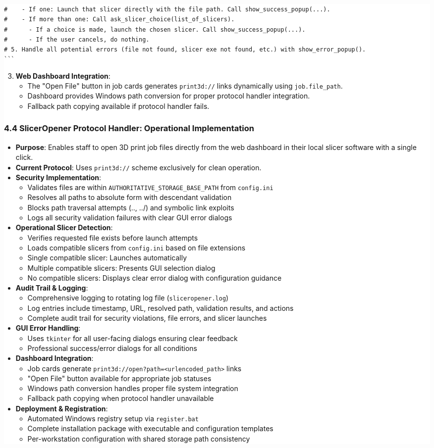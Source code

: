     #    - If one: Launch that slicer directly with the file path. Call show_success_popup(...).
    #    - If more than one: Call ask_slicer_choice(list_of_slicers).
    #      - If a choice is made, launch the chosen slicer. Call show_success_popup(...).
    #      - If the user cancels, do nothing.
    # 5. Handle all potential errors (file not found, slicer exe not found, etc.) with show_error_popup().
    ```

3.  **Web Dashboard Integration**:
    *   The "Open File" button in job cards generates `print3d://` links dynamically using `job.file_path`.
    *   Dashboard provides Windows path conversion for proper protocol handler integration.
    *   Fallback path copying available if protocol handler fails.

### 4.4 SlicerOpener Protocol Handler: Operational Implementation
- **Purpose**: Enables staff to open 3D print job files directly from the web dashboard in their local slicer software with a single click.
- **Current Protocol**: Uses `print3d://` scheme exclusively for clean operation.
- **Security Implementation**:
  - Validates files are within `AUTHORITATIVE_STORAGE_BASE_PATH` from `config.ini`
  - Resolves all paths to absolute form with descendant validation
  - Blocks path traversal attempts (..\, ../) and symbolic link exploits
  - Logs all security validation failures with clear GUI error dialogs
- **Operational Slicer Detection**:
  - Verifies requested file exists before launch attempts
  - Loads compatible slicers from `config.ini` based on file extensions
  - Single compatible slicer: Launches automatically
  - Multiple compatible slicers: Presents GUI selection dialog
  - No compatible slicers: Displays clear error dialog with configuration guidance
- **Audit Trail & Logging**:
  - Comprehensive logging to rotating log file (`sliceropener.log`)
  - Log entries include timestamp, URL, resolved path, validation results, and actions
  - Complete audit trail for security violations, file errors, and slicer launches
- **GUI Error Handling**:
  - Uses `tkinter` for all user-facing dialogs ensuring clear feedback
  - Professional success/error dialogs for all conditions
- **Dashboard Integration**:
  - Job cards generate `print3d://open?path=<urlencoded_path>` links
  - "Open File" button available for appropriate job statuses
  - Windows path conversion handles proper file system integration
  - Fallback path copying when protocol handler unavailable
- **Deployment & Registration**:
  - Automated Windows registry setup via `register.bat`
  - Complete installation package with executable and configuration templates
  - Per-workstation configuration with shared storage path consistency
